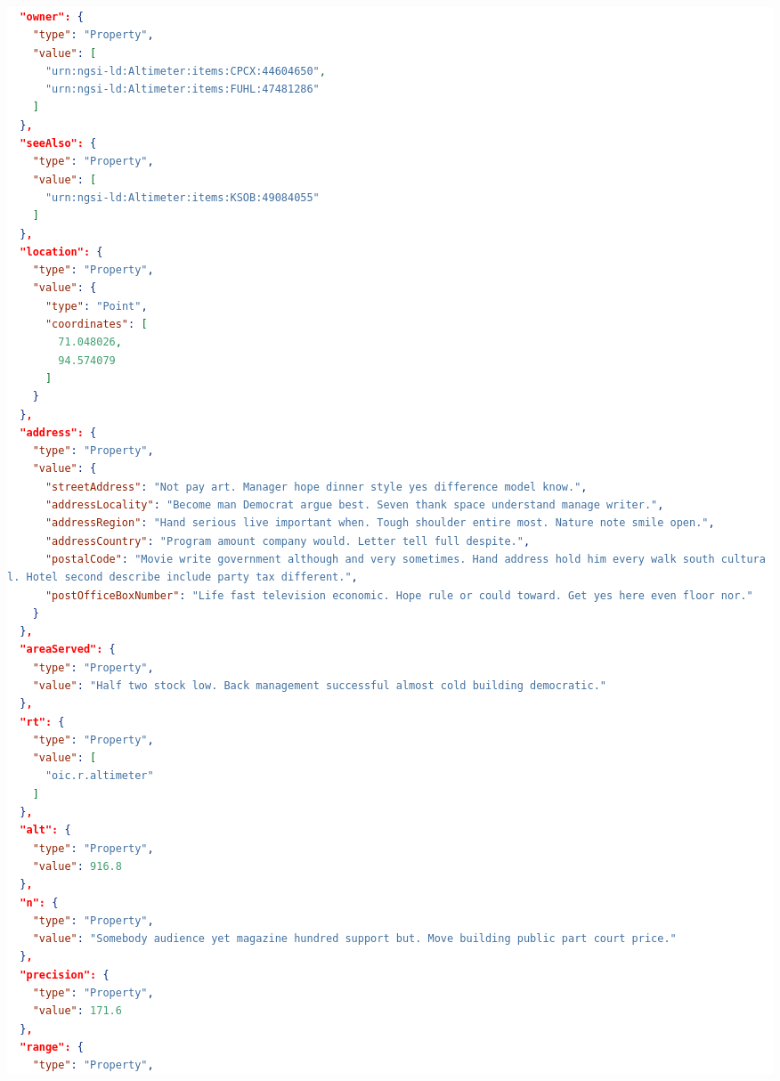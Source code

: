 ```json  
  "owner": {  
    "type": "Property",  
    "value": [  
      "urn:ngsi-ld:Altimeter:items:CPCX:44604650",  
      "urn:ngsi-ld:Altimeter:items:FUHL:47481286"  
    ]  
  },  
  "seeAlso": {  
    "type": "Property",  
    "value": [  
      "urn:ngsi-ld:Altimeter:items:KSOB:49084055"  
    ]  
  },  
  "location": {  
    "type": "Property",  
    "value": {  
      "type": "Point",  
      "coordinates": [  
        71.048026,  
        94.574079  
      ]  
    }  
  },  
  "address": {  
    "type": "Property",  
    "value": {  
      "streetAddress": "Not pay art. Manager hope dinner style yes difference model know.",  
      "addressLocality": "Become man Democrat argue best. Seven thank space understand manage writer.",  
      "addressRegion": "Hand serious live important when. Tough shoulder entire most. Nature note smile open.",  
      "addressCountry": "Program amount company would. Letter tell full despite.",  
      "postalCode": "Movie write government although and very sometimes. Hand address hold him every walk south cultural. Hotel second describe include party tax different.",  
      "postOfficeBoxNumber": "Life fast television economic. Hope rule or could toward. Get yes here even floor nor."  
    }  
  },  
  "areaServed": {  
    "type": "Property",  
    "value": "Half two stock low. Back management successful almost cold building democratic."  
  },  
  "rt": {  
    "type": "Property",  
    "value": [  
      "oic.r.altimeter"  
    ]  
  },  
  "alt": {  
    "type": "Property",  
    "value": 916.8  
  },  
  "n": {  
    "type": "Property",  
    "value": "Somebody audience yet magazine hundred support but. Move building public part court price."  
  },  
  "precision": {  
    "type": "Property",  
    "value": 171.6  
  },  
  "range": {  
    "type": "Property",  
```
